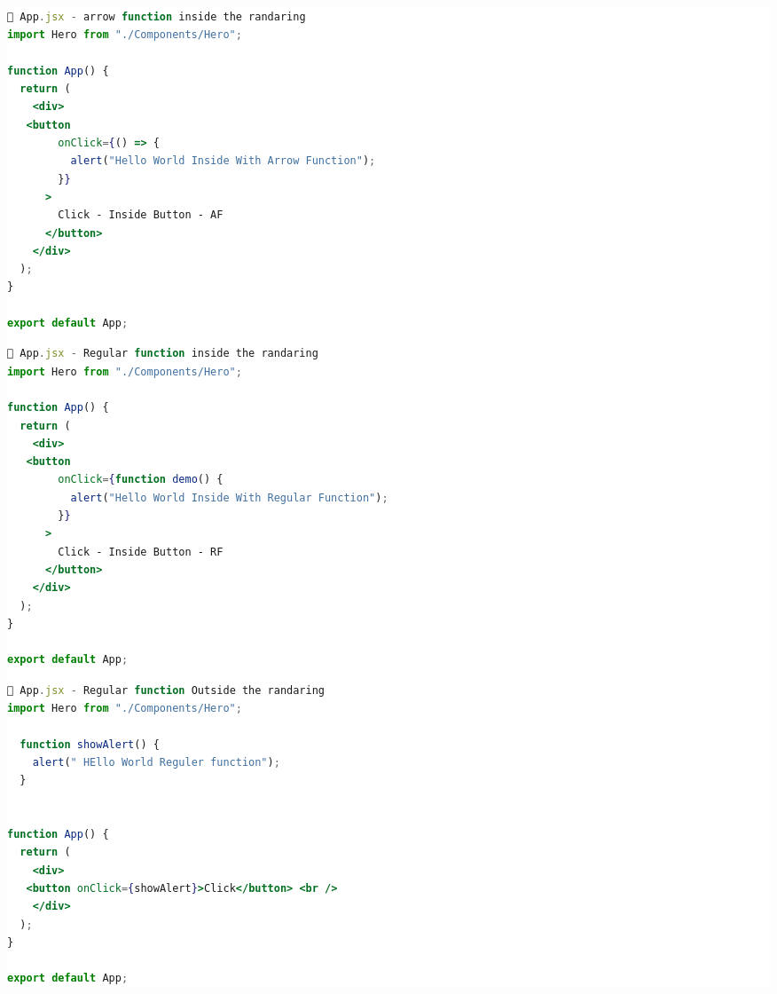 ```jsx
📁 App.jsx - arrow function inside the randaring
import Hero from "./Components/Hero";

function App() {
  return (
    <div>
   <button
        onClick={() => {
          alert("Hello World Inside With Arrow Function");
        }}
      >
        Click - Inside Button - AF
      </button>
    </div>
  );
}

export default App;

```

```jsx
📁 App.jsx - Regular function inside the randaring
import Hero from "./Components/Hero";

function App() {
  return (
    <div>
   <button
        onClick={function demo() {
          alert("Hello World Inside With Regular Function");
        }}
      >
        Click - Inside Button - RF
      </button>
    </div>
  );
}

export default App;

```

```jsx
📁 App.jsx - Regular function Outside the randaring
import Hero from "./Components/Hero";

  function showAlert() {
    alert(" HEllo World Reguler function");
  }


function App() {
  return (
    <div>
   <button onClick={showAlert}>Click</button> <br />
    </div>
  );
}

export default App;

```
